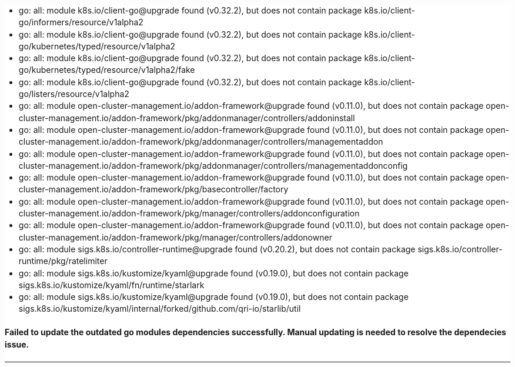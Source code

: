 - go: all: module k8s.io/client-go@upgrade found (v0.32.2), but does not contain package k8s.io/client-go/informers/resource/v1alpha2
- go: all: module k8s.io/client-go@upgrade found (v0.32.2), but does not contain package k8s.io/client-go/kubernetes/typed/resource/v1alpha2
- go: all: module k8s.io/client-go@upgrade found (v0.32.2), but does not contain package k8s.io/client-go/kubernetes/typed/resource/v1alpha2/fake
- go: all: module k8s.io/client-go@upgrade found (v0.32.2), but does not contain package k8s.io/client-go/listers/resource/v1alpha2
- go: all: module open-cluster-management.io/addon-framework@upgrade found (v0.11.0), but does not contain package open-cluster-management.io/addon-framework/pkg/addonmanager/controllers/addoninstall
- go: all: module open-cluster-management.io/addon-framework@upgrade found (v0.11.0), but does not contain package open-cluster-management.io/addon-framework/pkg/addonmanager/controllers/managementaddon
- go: all: module open-cluster-management.io/addon-framework@upgrade found (v0.11.0), but does not contain package open-cluster-management.io/addon-framework/pkg/addonmanager/controllers/managementaddonconfig
- go: all: module open-cluster-management.io/addon-framework@upgrade found (v0.11.0), but does not contain package open-cluster-management.io/addon-framework/pkg/basecontroller/factory
- go: all: module open-cluster-management.io/addon-framework@upgrade found (v0.11.0), but does not contain package open-cluster-management.io/addon-framework/pkg/manager/controllers/addonconfiguration
- go: all: module open-cluster-management.io/addon-framework@upgrade found (v0.11.0), but does not contain package open-cluster-management.io/addon-framework/pkg/manager/controllers/addonowner
- go: all: module sigs.k8s.io/controller-runtime@upgrade found (v0.20.2), but does not contain package sigs.k8s.io/controller-runtime/pkg/ratelimiter
- go: all: module sigs.k8s.io/kustomize/kyaml@upgrade found (v0.19.0), but does not contain package sigs.k8s.io/kustomize/kyaml/fn/runtime/starlark
- go: all: module sigs.k8s.io/kustomize/kyaml@upgrade found (v0.19.0), but does not contain package sigs.k8s.io/kustomize/kyaml/internal/forked/github.com/qri-io/starlib/util

#### Failed to update the outdated go modules dependencies successfully. Manual updating is needed to resolve the dependecies issue.
---
